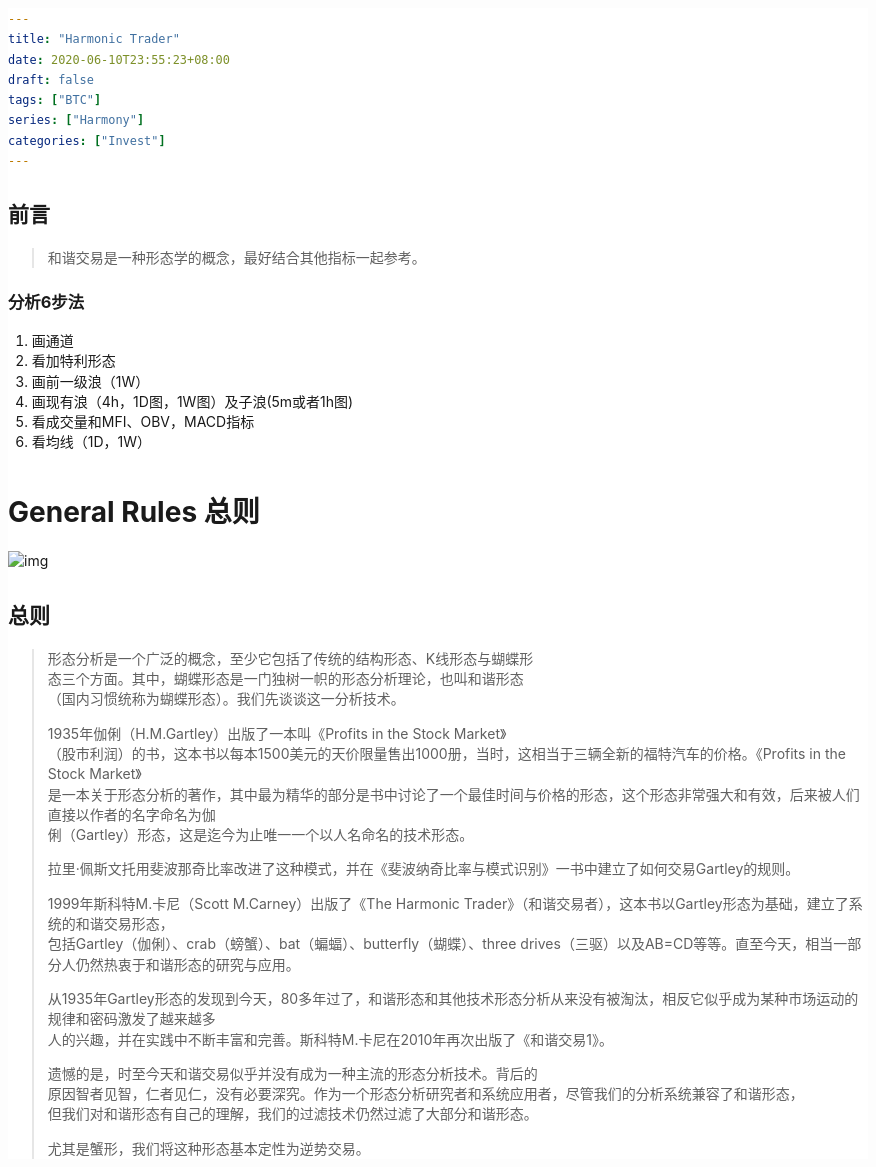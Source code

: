 ```yaml
--- 
title: "Harmonic Trader" 
date: 2020-06-10T23:55:23+08:00 
draft: false
tags: ["BTC"]
series: ["Harmony"]
categories: ["Invest"]
---
```




<a id="org4e9a0ba"></a>

## 前言

> 和谐交易是一种形态学的概念，最好结合其他指标一起参考。  


<a id="org79a993e"></a>

### 分析6步法

1.  画通道
2.  看加特利形态
3.  画前一级浪（1W）
4.  画现有浪（4h，1D图，1W图）及子浪(5m或者1h图)
5.  看成交量和MFI、OBV，MACD指标
6.  看均线（1D，1W）


<a id="org1eeb7e9"></a>

# General Rules 总则

![img](/img/harmonic/h-all.png)  


<a id="orge619aa8"></a>

## 总则

> 形态分析是一个广泛的概念，至少它包括了传统的结构形态、K线形态与蝴蝶形  
> 态三个方面。其中，蝴蝶形态是一门独树一帜的形态分析理论，也叫和谐形态  
> （国内习惯统称为蝴蝶形态）。我们先谈谈这一分析技术。  
> 
> 1935年伽俐（H.M.Gartley）出版了一本叫《Profits in the Stock Market》  
> （股市利润）的书，这本书以每本1500美元的天价限量售出1000册，当时，这相当于三辆全新的福特汽车的价格。《Profits in the Stock Market》  
> 是一本关于形态分析的著作，其中最为精华的部分是书中讨论了一个最佳时间与价格的形态，这个形态非常强大和有效，后来被人们直接以作者的名字命名为伽  
> 俐（Gartley）形态，这是迄今为止唯一一个以人名命名的技术形态。  
> 
> 拉里·佩斯文托用斐波那奇比率改进了这种模式，并在《斐波纳奇比率与模式识别》一书中建立了如何交易Gartley的规则。  
> 
> 1999年斯科特M.卡尼（Scott M.Carney）出版了《The Harmonic Trader》（和谐交易者），这本书以Gartley形态为基础，建立了系统的和谐交易形态，  
> 包括Gartley（伽俐）、crab（螃蟹）、bat（蝙蝠）、butterfly（蝴蝶）、three drives（三驱）以及AB=CD等等。直至今天，相当一部分人仍然热衷于和谐形态的研究与应用。  
> 
> 从1935年Gartley形态的发现到今天，80多年过了，和谐形态和其他技术形态分析从来没有被淘汰，相反它似乎成为某种市场运动的规律和密码激发了越来越多  
> 人的兴趣，并在实践中不断丰富和完善。斯科特M.卡尼在2010年再次出版了《和谐交易1》。  
> 
> 遗憾的是，时至今天和谐交易似乎并没有成为一种主流的形态分析技术。背后的  
> 原因智者见智，仁者见仁，没有必要深究。作为一个形态分析研究者和系统应用者，尽管我们的分析系统兼容了和谐形态，  
> 但我们对和谐形态有自己的理解，我们的过滤技术仍然过滤了大部分和谐形态。  
> 
> 尤其是蟹形，我们将这种形态基本定性为逆势交易。  